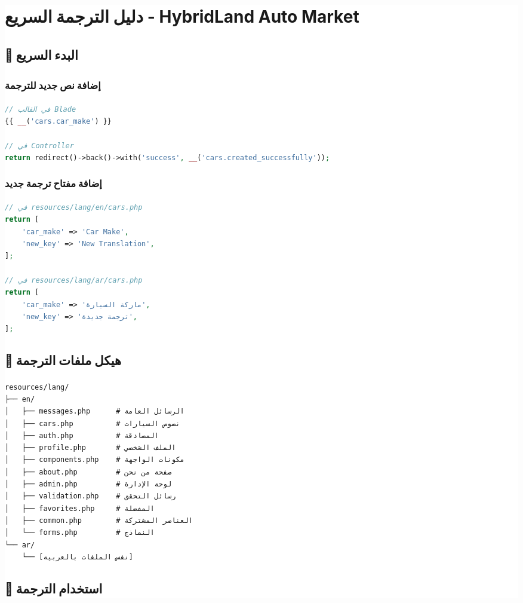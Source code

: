 # دليل الترجمة السريع - HybridLand Auto Market

## 🚀 البدء السريع

### إضافة نص جديد للترجمة

```php
// في القالب Blade
{{ __('cars.car_make') }}

// في Controller
return redirect()->back()->with('success', __('cars.created_successfully'));
```

### إضافة مفتاح ترجمة جديد

```php
// في resources/lang/en/cars.php
return [
    'car_make' => 'Car Make',
    'new_key' => 'New Translation',
];

// في resources/lang/ar/cars.php
return [
    'car_make' => 'ماركة السيارة',
    'new_key' => 'ترجمة جديدة',
];
```

## 📁 هيكل ملفات الترجمة

```
resources/lang/
├── en/
│   ├── messages.php      # الرسائل العامة
│   ├── cars.php          # نصوص السيارات
│   ├── auth.php          # المصادقة
│   ├── profile.php       # الملف الشخصي
│   ├── components.php    # مكونات الواجهة
│   ├── about.php         # صفحة من نحن
│   ├── admin.php         # لوحة الإدارة
│   ├── validation.php    # رسائل التحقق
│   ├── favorites.php     # المفضلة
│   ├── common.php        # العناصر المشتركة
│   └── forms.php         # النماذج
└── ar/
    └── [نفس الملفات بالعربية]
```

## 🔧 استخدام الترجمة
